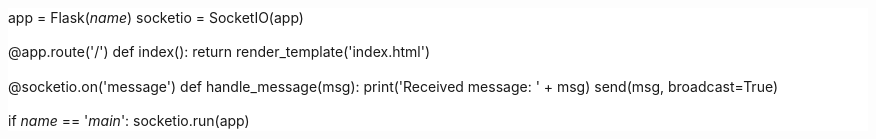 app = Flask(_name_)
socketio = SocketIO(app)

@app.route('/')
def index():
    return render_template('index.html')

@socketio.on('message')
def handle_message(msg):
    print('Received message: ' + msg)
    send(msg, broadcast=True)

if _name_ == '_main_':
    socketio.run(app)




<!DOCTYPE html>
<html lang="en">
<head>
    <meta charset="UTF-8">
    <meta name="viewport" content="width=device-width, initial-scale=1.0">
    <title>WebSocket Example</title>
    <script src="https://cdnjs.cloudflare.com/ajax/libs/socket.io/4.0.1/socket.io.min.js"></script>
    <script>
        var socket = io.connect('http://' + document.domain + ':' + location.port);

        socket.on('message', function(msg) {
            alert("New message: " + msg);
        });

        function sendMessage() {
            var msg = document.getElementById('msg').value;
            socket.send(msg);
        }
    </script>
</head>
<body>
    <h1>WebSocket Communication</h1>
    <input type="text" id="msg" placeholder="Type a message">
    <button onclick="sendMessage()">Send Message</button>
</body>
</html>




from elasticsearch import Elasticsearch

# Connect to Elasticsearch
es = Elasticsearch()

# Index some data
doc = {
    'name': 'John Doe',
    'age': 30,
    'job': 'Software Engineer'
}
es.index(index='people', id=1, document=doc)
